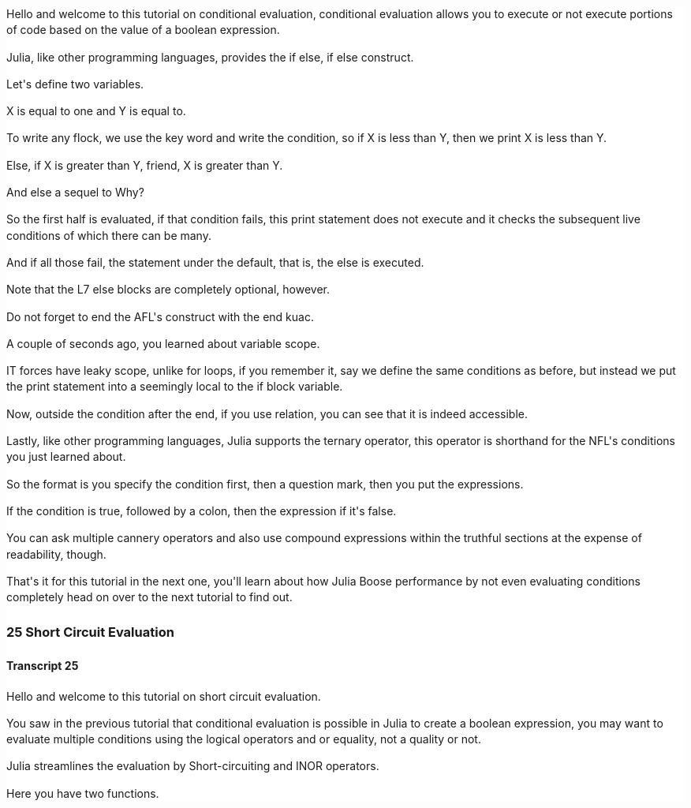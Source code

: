 Hello and welcome to this tutorial on conditional evaluation, conditional evaluation allows you to execute or not execute portions of code based on the value of a boolean expression.

Julia, like other programming languages, provides the if else, if else construct.

Let's define two variables.

X is equal to one and Y is equal to.

To write any flock, we use the key word and write the condition, so if X is less than Y, then we print X is less than Y.

Else, if X is greater than Y, friend, X is greater than Y.

And else a sequel to Why?

So the first half is evaluated, if that condition fails, this print statement does not execute and it checks the subsequent live conditions of which there can be many.

And if all those fail, the statement under the default, that is, the else is executed.

Note that the L7 else blocks are completely optional, however.

Do not forget to end the AFL's construct with the end kuac.

A couple of seconds ago, you learned about variable scope.

IT forces have leaky scope, unlike for loops, if you remember it, say we define the same conditions as before, but instead we put the print statement into a seemingly local to the if block variable.

Now, outside the condition after the end, if you use relation, you can see that it is indeed accessible.

Lastly, like other programming languages, Julia supports the ternary operator, this operator is shorthand for the NFL's conditions you just learned about.

So the format is you specify the condition first, then a question mark, then you put the expressions.

If the condition is true, followed by a colon, then the expression if it's false.

You can ask multiple cannery operators and also use compound expressions within the truthful sections at the expense of readability, though.

That's it for this tutorial in the next one, you'll learn about how Julia Boose performance by not even evaluating conditions completely head on over to the next tutorial to find out.

### 25 Short Circuit Evaluation

#### Transcript 25

Hello and welcome to this tutorial on short circuit evaluation.

You saw in the previous tutorial that conditional evaluation is possible in Julia to create a boolean expression, you may want to evaluate multiple conditions using the logical operators and or equality, not a quality or not.

Julia streamlines the evaluation by Short-circuiting and INOR operators.

Here you have two functions.
